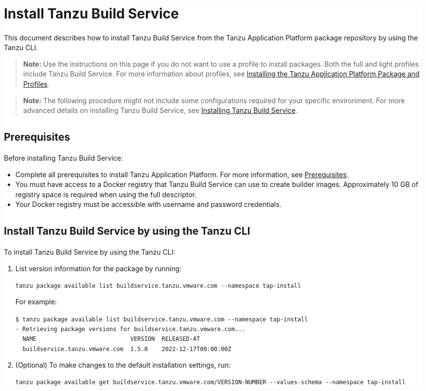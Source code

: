 # Install Tanzu Build Service

This document describes how to install Tanzu Build Service
from the Tanzu Application Platform package repository by using the Tanzu CLI.

>**Note:** Use the instructions on this page if you do not want to use a profile to install packages.
Both the full and light profiles include Tanzu Build Service.
For more information about profiles, see [Installing the Tanzu Application Platform Package and Profiles](../install.md).

>**Note:** The following procedure might not include some configurations required for your specific environment.
>For more advanced details on installing Tanzu Build Service, see
>[Installing Tanzu Build Service](https://docs.vmware.com/en/VMware-Tanzu-Build-Service/index.html).

## <a id='tbs-prereqs'></a> Prerequisites

Before installing Tanzu Build Service:

- Complete all prerequisites to install Tanzu Application Platform. For more information, see [Prerequisites](../prerequisites.md).
- You must have access to a Docker registry that Tanzu Build Service can use to create builder images.
Approximately 10&nbsp;GB of registry space is required when using the full descriptor.
- Your Docker registry must be accessible with username and password credentials.

## <a id='tbs-tcli-install'></a> Install Tanzu Build Service by using the Tanzu CLI

To install Tanzu Build Service by using the Tanzu CLI:

1. List version information for the package by running:

    ```console
    tanzu package available list buildservice.tanzu.vmware.com --namespace tap-install
    ```

    For example:

    ```console
    $ tanzu package available list buildservice.tanzu.vmware.com --namespace tap-install
    - Retrieving package versions for buildservice.tanzu.vmware.com...
      NAME                           VERSION  RELEASED-AT
      buildservice.tanzu.vmware.com  1.5.0    2022-12-17T00:00:00Z
    ```

1. (Optional) To make changes to the default installation settings, run:

    ```console
    tanzu package available get buildservice.tanzu.vmware.com/VERSION-NUMBER --values-schema --namespace tap-install
    ```
